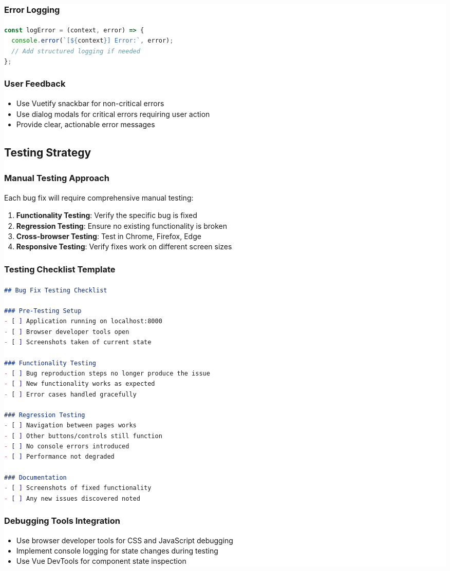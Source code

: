 ### Error Logging
```javascript
const logError = (context, error) => {
  console.error(`[${context}] Error:`, error);
  // Add structured logging if needed
};
```

### User Feedback
- Use Vuetify snackbar for non-critical errors
- Use dialog modals for critical errors requiring user action
- Provide clear, actionable error messages

## Testing Strategy

### Manual Testing Approach
Each bug fix will require comprehensive manual testing:

1. **Functionality Testing**: Verify the specific bug is fixed
2. **Regression Testing**: Ensure no existing functionality is broken
3. **Cross-browser Testing**: Test in Chrome, Firefox, Edge
4. **Responsive Testing**: Verify fixes work on different screen sizes

### Testing Checklist Template
```markdown
## Bug Fix Testing Checklist

### Pre-Testing Setup
- [ ] Application running on localhost:8000
- [ ] Browser developer tools open
- [ ] Screenshots taken of current state

### Functionality Testing
- [ ] Bug reproduction steps no longer produce the issue
- [ ] New functionality works as expected
- [ ] Error cases handled gracefully

### Regression Testing
- [ ] Navigation between pages works
- [ ] Other buttons/controls still function
- [ ] No console errors introduced
- [ ] Performance not degraded

### Documentation
- [ ] Screenshots of fixed functionality
- [ ] Any new issues discovered noted
```

### Debugging Tools Integration
- Use browser developer tools for CSS and JavaScript debugging
- Implement console logging for state changes during testing
- Use Vue DevTools for component state inspection

